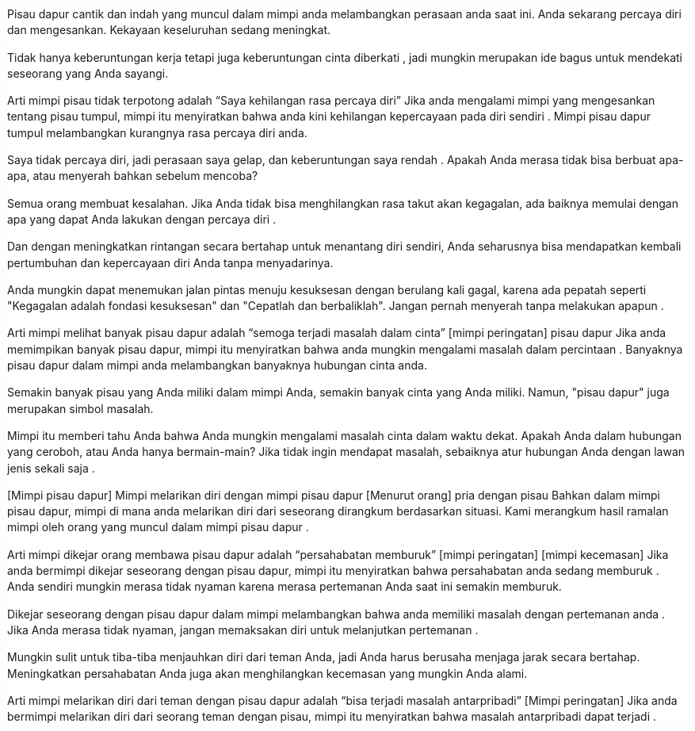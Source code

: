 Pisau dapur cantik dan indah yang muncul dalam mimpi anda melambangkan perasaan anda saat ini. Anda sekarang percaya diri dan mengesankan. Kekayaan keseluruhan sedang meningkat.

Tidak hanya keberuntungan kerja tetapi juga keberuntungan cinta diberkati , jadi mungkin merupakan ide bagus untuk mendekati seseorang yang Anda sayangi.

Arti mimpi pisau tidak terpotong adalah “Saya kehilangan rasa percaya diri”
Jika anda mengalami mimpi yang mengesankan tentang pisau tumpul, mimpi itu menyiratkan bahwa anda kini kehilangan kepercayaan pada diri sendiri . Mimpi pisau dapur tumpul melambangkan kurangnya rasa percaya diri anda.

Saya tidak percaya diri, jadi perasaan saya gelap, dan keberuntungan saya rendah . Apakah Anda merasa tidak bisa berbuat apa-apa, atau menyerah bahkan sebelum mencoba?

Semua orang membuat kesalahan. Jika Anda tidak bisa menghilangkan rasa takut akan kegagalan, ada baiknya memulai dengan apa yang dapat Anda lakukan dengan percaya diri .

Dan dengan meningkatkan rintangan secara bertahap untuk menantang diri sendiri, Anda seharusnya bisa mendapatkan kembali pertumbuhan dan kepercayaan diri Anda tanpa menyadarinya.

Anda mungkin dapat menemukan jalan pintas menuju kesuksesan dengan berulang kali gagal, karena ada pepatah seperti "Kegagalan adalah fondasi kesuksesan" dan "Cepatlah dan berbaliklah". Jangan pernah menyerah tanpa melakukan apapun .

Arti mimpi melihat banyak pisau dapur adalah “semoga terjadi masalah dalam cinta” [mimpi peringatan]
pisau dapur
Jika anda memimpikan banyak pisau dapur, mimpi itu menyiratkan bahwa anda mungkin mengalami masalah dalam percintaan . Banyaknya pisau dapur dalam mimpi anda melambangkan banyaknya hubungan cinta anda.

Semakin banyak pisau yang Anda miliki dalam mimpi Anda, semakin banyak cinta yang Anda miliki. Namun, "pisau dapur" juga merupakan simbol masalah.

Mimpi itu memberi tahu Anda bahwa Anda mungkin mengalami masalah cinta dalam waktu dekat. Apakah Anda dalam hubungan yang ceroboh, atau Anda hanya bermain-main? Jika tidak ingin mendapat masalah, sebaiknya atur hubungan Anda dengan lawan jenis sekali saja .

[Mimpi pisau dapur] Mimpi melarikan diri dengan mimpi pisau dapur [Menurut orang]
pria dengan pisau
Bahkan dalam mimpi pisau dapur, mimpi di mana anda melarikan diri dari seseorang dirangkum berdasarkan situasi. Kami merangkum hasil ramalan mimpi oleh orang yang muncul dalam mimpi pisau dapur .

Arti mimpi dikejar orang membawa pisau dapur adalah “persahabatan memburuk” [mimpi peringatan] [mimpi kecemasan]
Jika anda bermimpi dikejar seseorang dengan pisau dapur, mimpi itu menyiratkan bahwa persahabatan anda sedang memburuk . Anda sendiri mungkin merasa tidak nyaman karena merasa pertemanan Anda saat ini semakin memburuk.

Dikejar seseorang dengan pisau dapur dalam mimpi melambangkan bahwa anda memiliki masalah dengan pertemanan anda . Jika Anda merasa tidak nyaman, jangan memaksakan diri untuk melanjutkan pertemanan .

Mungkin sulit untuk tiba-tiba menjauhkan diri dari teman Anda, jadi Anda harus berusaha menjaga jarak secara bertahap. Meningkatkan persahabatan Anda juga akan menghilangkan kecemasan yang mungkin Anda alami.

Arti mimpi melarikan diri dari teman dengan pisau dapur adalah “bisa terjadi masalah antarpribadi” [Mimpi peringatan]
Jika anda bermimpi melarikan diri dari seorang teman dengan pisau, mimpi itu menyiratkan bahwa masalah antarpribadi dapat terjadi .
